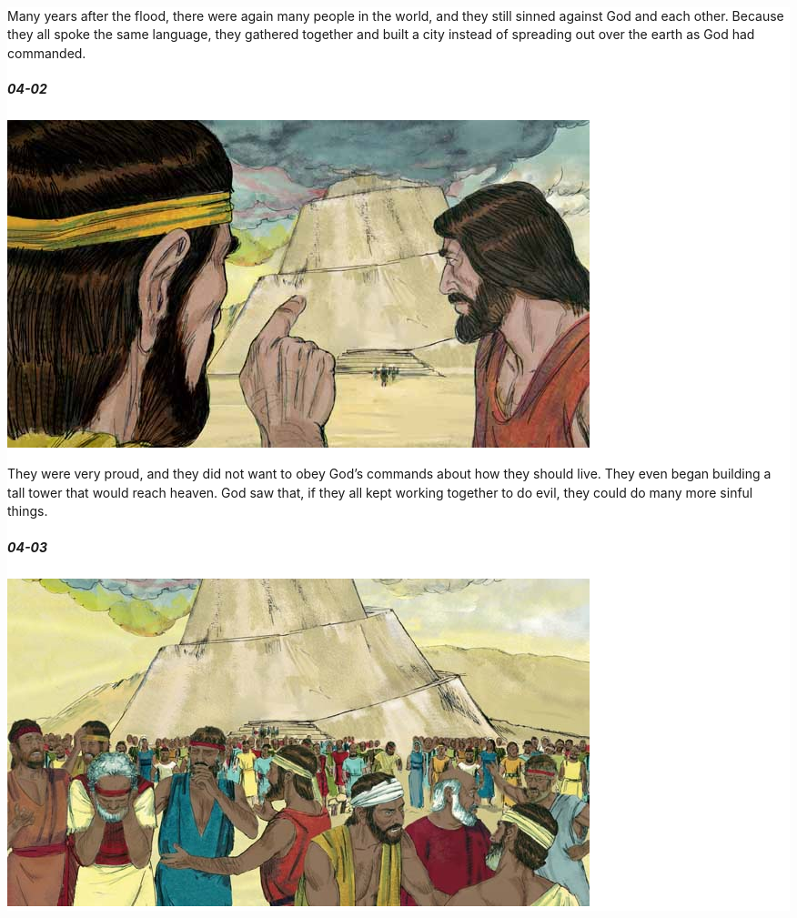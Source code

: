 Many years after the flood, there were again many people in the world, and they still sinned against God and each other. Because they all spoke the same language, they gathered together and built a city instead of spreading out over the earth as God had commanded.

##### 04-02

![](.\assets\images\image47.jpeg)

They were very proud, and they did not want to obey God’s commands about how they should live. They even began building a tall tower that would reach heaven. God saw that, if they all kept working together to do evil, they could do many more sinful things.

##### 04-03

![](.\assets\images\image48.jpeg)
